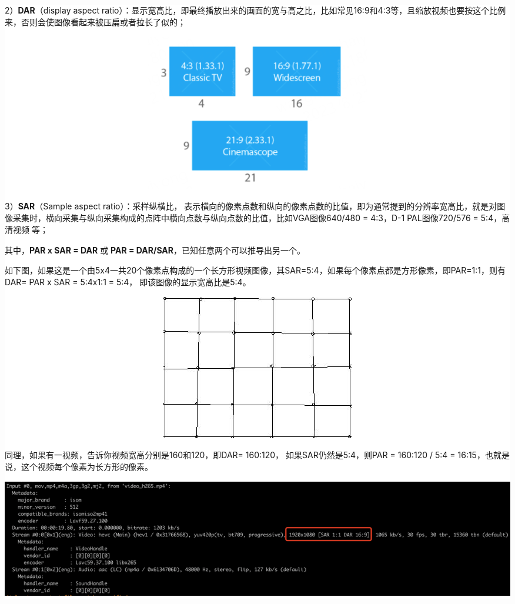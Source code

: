 2）**DAR**（display aspect ratio）：显示宽高比，即最终播放出来的画面的宽与高之比，比如常见16:9和4:3等，且缩放视频也要按这个比例来，否则会使图像看起来被压扁或者拉长了似的；

<div align="center"><img src="imgs/video_dar.png" alt="video_dar" style="zoom:100%;" /></div>

3）**SAR**（Sample aspect ratio）：采样纵横比， 表示横向的像素点数和纵向的像素点数的比值，即为通常提到的分辨率宽高比，就是对图像采集时，横向采集与纵向采集构成的点阵中横向点数与纵向点数的比值，比如VGA图像640/480 = 4:3，D-1 PAL图像720/576 = 5:4，高清视频 等；

其中，**PAR x SAR = DAR** 或 **PAR = DAR/SAR**，已知任意两个可以推导出另一个。

如下图，如果这是一个由5x4一共20个像素点构成的一个长方形视频图像，其SAR=5:4，如果每个像素点都是方形像素，即PAR=1:1，则有 DAR= PAR x SAR = 5:4x1:1 = 5:4， 即该图像的显示宽高比是5:4。

<div align="center"><img src="imgs/video_param_demo.png" alt="video_param_demo" style="zoom:100%;" /></div>

同理，如果有一视频，告诉你视频宽高分别是160和120，即DAR= 160:120， 如果SAR仍然是5:4，则PAR = 160:120 / 5:4 = 16:15，也就是说，这个视频每个像素为长方形的像素。

<div align="center"><img src="imgs/video_ffmpeg_demo.png" alt="video_ffmpeg_demo" style="zoom:100%;" /></div>
